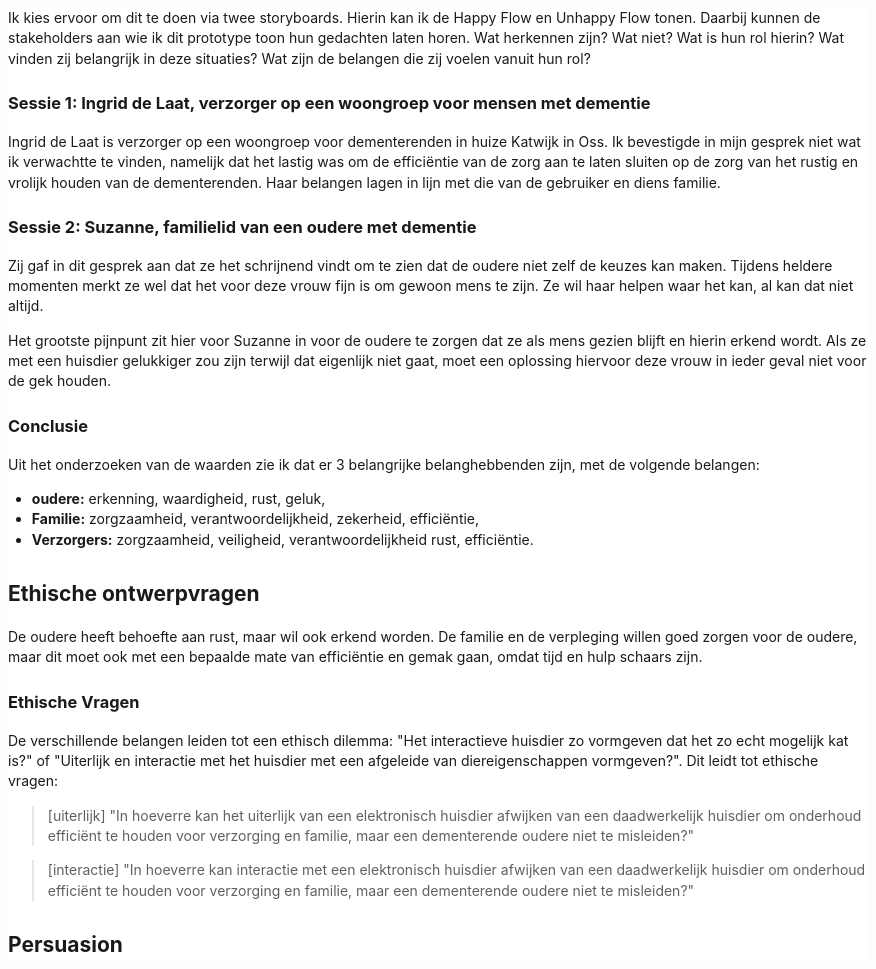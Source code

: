 Ik kies ervoor om dit te doen via twee storyboards. Hierin kan ik de Happy Flow en Unhappy Flow tonen. Daarbij kunnen de stakeholders aan wie ik dit prototype toon hun gedachten laten horen. Wat herkennen zijn? Wat niet? Wat is hun rol hierin? Wat vinden zij belangrijk in deze situaties? Wat zijn de belangen die zij voelen vanuit hun rol?

### Sessie 1: Ingrid de Laat, verzorger op een woongroep voor mensen met dementie

Ingrid de Laat is verzorger op een woongroep voor dementerenden in huize Katwijk in Oss. Ik bevestigde in mijn gesprek niet wat ik verwachtte te vinden, namelijk dat het lastig was om de efficiëntie van de zorg aan te laten sluiten op de zorg van het rustig en vrolijk houden van de dementerenden. Haar belangen lagen in lijn met die van de gebruiker en diens familie.

### Sessie 2: Suzanne, familielid van een oudere met dementie

Zij gaf in dit gesprek aan dat ze het schrijnend vindt om te zien dat de oudere niet zelf de keuzes kan maken. Tijdens heldere momenten merkt ze wel dat het voor deze vrouw fijn is om gewoon mens te zijn. Ze wil haar helpen waar het kan, al kan dat niet altijd.

Het grootste pijnpunt zit hier voor Suzanne in voor de oudere te zorgen dat ze als mens gezien blijft en hierin erkend wordt. Als ze met een huisdier gelukkiger zou zijn terwijl dat eigenlijk niet gaat, moet een oplossing hiervoor deze vrouw in ieder geval niet voor de gek houden.

### Conclusie

Uit het onderzoeken van de waarden zie ik dat er 3 belangrijke belanghebbenden zijn,  met de volgende belangen:
- **oudere:** erkenning, waardigheid, rust, geluk,
- **Familie:** zorgzaamheid, verantwoordelijkheid, zekerheid, efficiëntie,
- **Verzorgers:** zorgzaamheid, veiligheid, verantwoordelijkheid rust, efficiëntie.

## Ethische ontwerpvragen

De oudere heeft behoefte aan rust, maar wil ook erkend worden. De familie en de verpleging willen goed zorgen voor de oudere, maar dit moet ook met een bepaalde mate van efficiëntie en gemak gaan, omdat tijd en hulp schaars zijn.

### Ethische Vragen

De verschillende belangen leiden tot een ethisch dilemma: "Het interactieve huisdier zo vormgeven dat het zo echt mogelijk kat is?" of "Uiterlijk en interactie met het huisdier met een afgeleide van diereigenschappen vormgeven?". Dit leidt tot ethische vragen:

>[uiterlijk] "In hoeverre kan het uiterlijk van een elektronisch huisdier afwijken van een daadwerkelijk huisdier om onderhoud efficiënt te houden voor verzorging en familie, maar een dementerende oudere niet te misleiden?"

>[interactie] "In hoeverre kan interactie met een elektronisch huisdier afwijken van een daadwerkelijk huisdier om onderhoud efficiënt te houden voor verzorging en familie, maar een dementerende oudere niet te misleiden?"

## Persuasion
